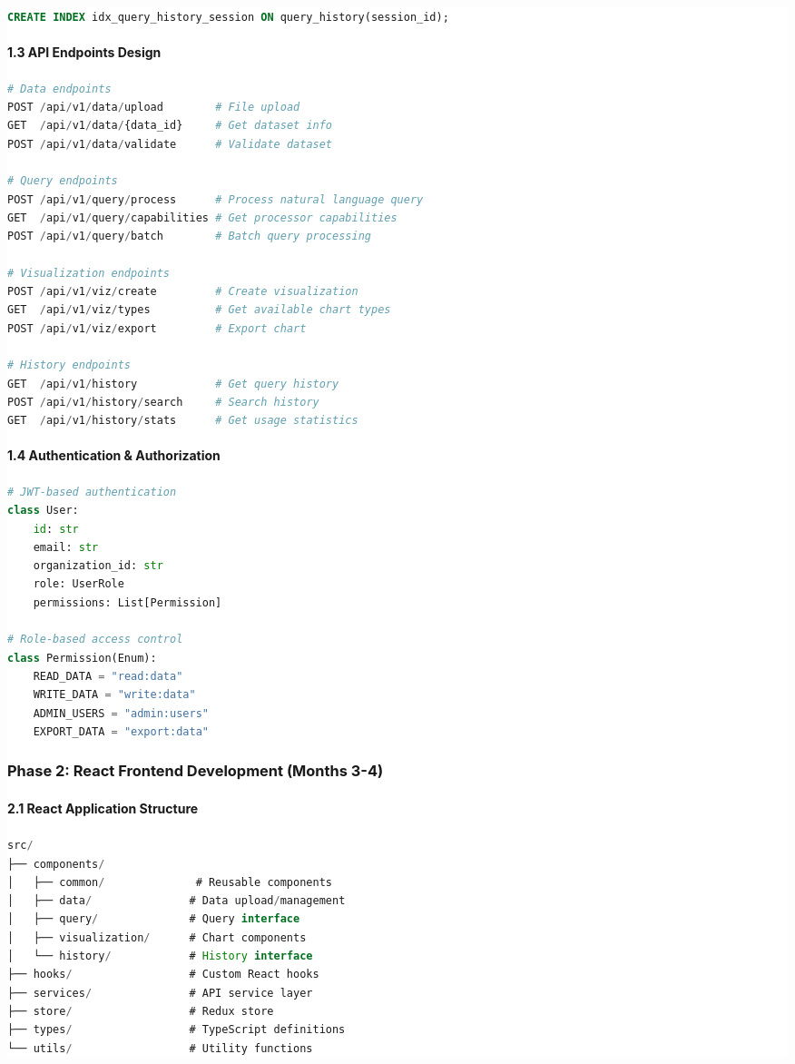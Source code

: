 ```sql
CREATE INDEX idx_query_history_session ON query_history(session_id);
```

#### **1.3 API Endpoints Design**
```python
# Data endpoints
POST /api/v1/data/upload        # File upload
GET  /api/v1/data/{data_id}     # Get dataset info
POST /api/v1/data/validate      # Validate dataset

# Query endpoints  
POST /api/v1/query/process      # Process natural language query
GET  /api/v1/query/capabilities # Get processor capabilities
POST /api/v1/query/batch        # Batch query processing

# Visualization endpoints
POST /api/v1/viz/create         # Create visualization
GET  /api/v1/viz/types          # Get available chart types
POST /api/v1/viz/export         # Export chart

# History endpoints
GET  /api/v1/history            # Get query history
POST /api/v1/history/search     # Search history
GET  /api/v1/history/stats      # Get usage statistics
```

#### **1.4 Authentication & Authorization**
```python
# JWT-based authentication
class User:
    id: str
    email: str
    organization_id: str
    role: UserRole
    permissions: List[Permission]

# Role-based access control
class Permission(Enum):
    READ_DATA = "read:data"
    WRITE_DATA = "write:data"
    ADMIN_USERS = "admin:users"
    EXPORT_DATA = "export:data"
```

### **Phase 2: React Frontend Development (Months 3-4)**

#### **2.1 React Application Structure**
```typescript
src/
├── components/
│   ├── common/              # Reusable components
│   ├── data/               # Data upload/management
│   ├── query/              # Query interface
│   ├── visualization/      # Chart components
│   └── history/            # History interface
├── hooks/                  # Custom React hooks
├── services/               # API service layer
├── store/                  # Redux store
├── types/                  # TypeScript definitions
└── utils/                  # Utility functions
```
